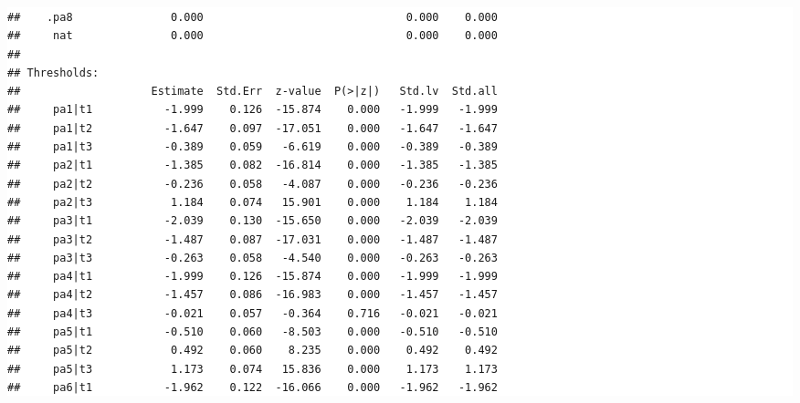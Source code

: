    ##    .pa8               0.000                               0.000    0.000
    ##     nat               0.000                               0.000    0.000
    ## 
    ## Thresholds:
    ##                    Estimate  Std.Err  z-value  P(>|z|)   Std.lv  Std.all
    ##     pa1|t1           -1.999    0.126  -15.874    0.000   -1.999   -1.999
    ##     pa1|t2           -1.647    0.097  -17.051    0.000   -1.647   -1.647
    ##     pa1|t3           -0.389    0.059   -6.619    0.000   -0.389   -0.389
    ##     pa2|t1           -1.385    0.082  -16.814    0.000   -1.385   -1.385
    ##     pa2|t2           -0.236    0.058   -4.087    0.000   -0.236   -0.236
    ##     pa2|t3            1.184    0.074   15.901    0.000    1.184    1.184
    ##     pa3|t1           -2.039    0.130  -15.650    0.000   -2.039   -2.039
    ##     pa3|t2           -1.487    0.087  -17.031    0.000   -1.487   -1.487
    ##     pa3|t3           -0.263    0.058   -4.540    0.000   -0.263   -0.263
    ##     pa4|t1           -1.999    0.126  -15.874    0.000   -1.999   -1.999
    ##     pa4|t2           -1.457    0.086  -16.983    0.000   -1.457   -1.457
    ##     pa4|t3           -0.021    0.057   -0.364    0.716   -0.021   -0.021
    ##     pa5|t1           -0.510    0.060   -8.503    0.000   -0.510   -0.510
    ##     pa5|t2            0.492    0.060    8.235    0.000    0.492    0.492
    ##     pa5|t3            1.173    0.074   15.836    0.000    1.173    1.173
    ##     pa6|t1           -1.962    0.122  -16.066    0.000   -1.962   -1.962